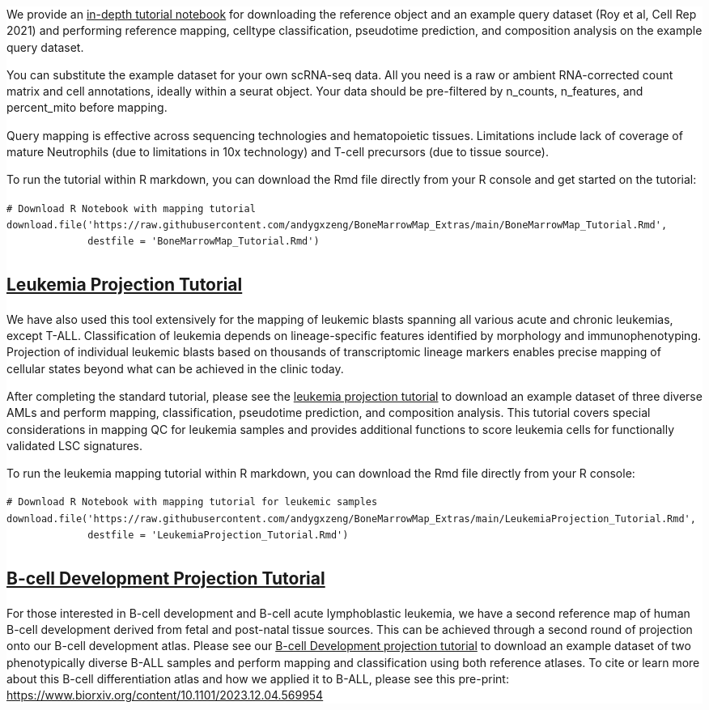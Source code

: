 We provide an [in-depth tutorial notebook](https://htmlpreview.github.io/?https://github.com/andygxzeng/BoneMarrowMap_Extras/blob/main/BoneMarrowMap_Tutorial.nb.html) for downloading the reference object and an example query dataset (Roy et al, Cell Rep 2021) and performing reference mapping, celltype classification, pseudotime prediction, and composition analysis on the example query dataset.

You can substitute the example dataset for your own scRNA-seq data. All you need is a raw or ambient RNA-corrected count matrix and cell annotations, ideally within a seurat object. Your data should be pre-filtered by n_counts, n_features, and percent_mito before mapping.

Query mapping is effective across sequencing technologies and hematopoietic tissues. Limitations include lack of coverage of mature Neutrophils (due to limitations in 10x technology) and T-cell precursors (due to tissue source).

To run the tutorial within R markdown, you can download the Rmd file directly from your R console and get started on the tutorial:
```
# Download R Notebook with mapping tutorial 
download.file('https://raw.githubusercontent.com/andygxzeng/BoneMarrowMap_Extras/main/BoneMarrowMap_Tutorial.Rmd', 
              destfile = 'BoneMarrowMap_Tutorial.Rmd')
```

## [Leukemia Projection Tutorial](https://htmlpreview.github.io/?https://github.com/andygxzeng/BoneMarrowMap_Extras/blob/main/LeukemiaProjection_Tutorial.nb.html)

We have also used this tool extensively for the mapping of leukemic blasts spanning all various acute and chronic leukemias, except T-ALL. Classification of leukemia depends on lineage-specific features identified by morphology and immunophenotyping. Projection of individual leukemic blasts based on thousands of transcriptomic lineage markers enables precise mapping of cellular states beyond what can be achieved in the clinic today. 

After completing the standard tutorial, please see the [leukemia projection tutorial](https://htmlpreview.github.io/?https://github.com/andygxzeng/BoneMarrowMap_Extras/blob/main/LeukemiaProjection_Tutorial.nb.html) to download an example dataset of three diverse AMLs and perform mapping, classification, pseudotime prediction, and composition analysis. This tutorial covers special considerations in mapping QC for leukemia samples and provides additional functions to score leukemia cells for functionally validated LSC signatures. 

To run the leukemia mapping tutorial within R markdown, you can download the Rmd file directly from your R console:
```
# Download R Notebook with mapping tutorial for leukemic samples
download.file('https://raw.githubusercontent.com/andygxzeng/BoneMarrowMap_Extras/main/LeukemiaProjection_Tutorial.Rmd', 
              destfile = 'LeukemiaProjection_Tutorial.Rmd')
```


## [B-cell Development Projection Tutorial](https://htmlpreview.github.io/?https://github.com/andygxzeng/b_development_map/blob/main/BALL_Projection_Example.nb.html)

For those interested in B-cell development and B-cell acute lymphoblastic leukemia, we have a second reference map of human B-cell development derived from fetal and post-natal tissue sources. This can be achieved through a second round of projection onto our B-cell development atlas. Please see our [B-cell Development projection tutorial](https://htmlpreview.github.io/?https://github.com/andygxzeng/b_development_map/blob/main/BALL_Projection_Example.nb.html) to download an example dataset of two phenotypically diverse B-ALL samples and perform mapping and classification using both reference atlases. To cite or learn more about this B-cell differentiation atlas and how we applied it to B-ALL, please see this pre-print: https://www.biorxiv.org/content/10.1101/2023.12.04.569954
